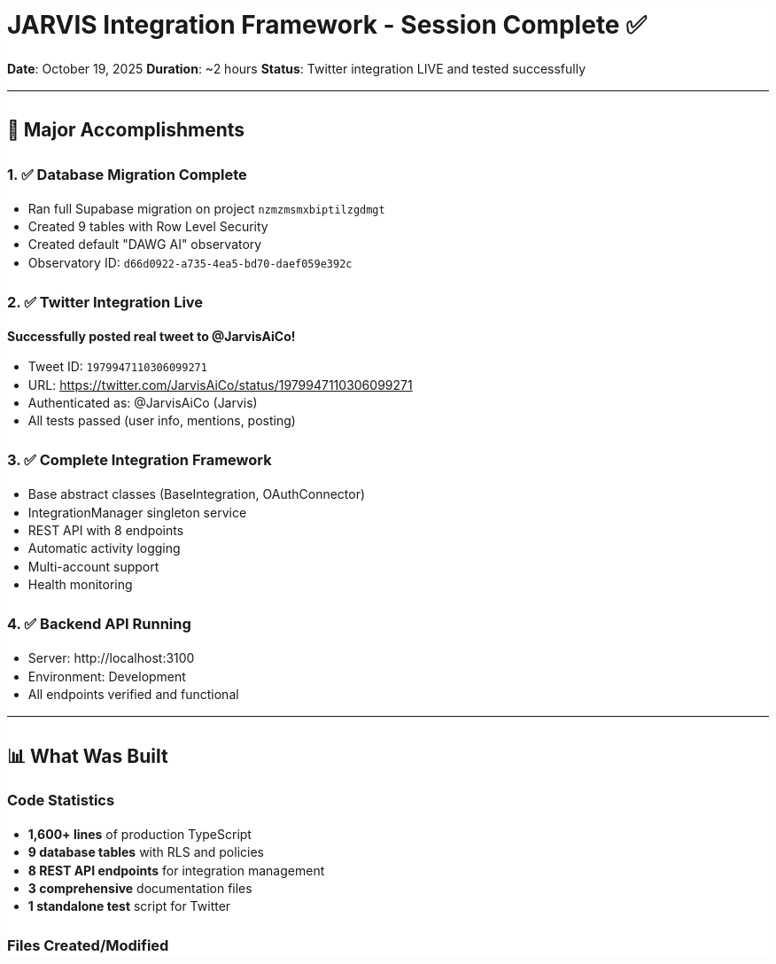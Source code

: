 # JARVIS Integration Framework - Session Complete ✅

**Date**: October 19, 2025
**Duration**: ~2 hours
**Status**: Twitter integration LIVE and tested successfully

---

## 🎉 Major Accomplishments

### 1. ✅ Database Migration Complete
- Ran full Supabase migration on project `nzmzmsmxbiptilzgdmgt`
- Created 9 tables with Row Level Security
- Created default "DAWG AI" observatory
- Observatory ID: `d66d0922-a735-4ea5-bd70-daef059e392c`

### 2. ✅ Twitter Integration Live
**Successfully posted real tweet to @JarvisAiCo!**
- Tweet ID: `1979947110306099271`
- URL: https://twitter.com/JarvisAiCo/status/1979947110306099271
- Authenticated as: @JarvisAiCo (Jarvis)
- All tests passed (user info, mentions, posting)

### 3. ✅ Complete Integration Framework
- Base abstract classes (BaseIntegration, OAuthConnector)
- IntegrationManager singleton service
- REST API with 8 endpoints
- Automatic activity logging
- Multi-account support
- Health monitoring

### 4. ✅ Backend API Running
- Server: http://localhost:3100
- Environment: Development
- All endpoints verified and functional

---

## 📊 What Was Built

### Code Statistics
- **1,600+ lines** of production TypeScript
- **9 database tables** with RLS and policies
- **8 REST API endpoints** for integration management
- **3 comprehensive** documentation files
- **1 standalone test** script for Twitter

### Files Created/Modified

